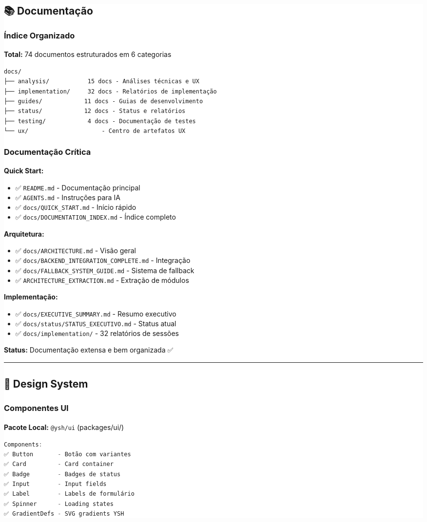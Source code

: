 
## 📚 Documentação

### Índice Organizado

**Total:** 74 documentos estruturados em 6 categorias

```
docs/
├── analysis/           15 docs - Análises técnicas e UX
├── implementation/     32 docs - Relatórios de implementação
├── guides/            11 docs - Guias de desenvolvimento
├── status/            12 docs - Status e relatórios
├── testing/            4 docs - Documentação de testes
└── ux/                     - Centro de artefatos UX
```

### Documentação Crítica

**Quick Start:**

- ✅ `README.md` - Documentação principal
- ✅ `AGENTS.md` - Instruções para IA
- ✅ `docs/QUICK_START.md` - Início rápido
- ✅ `docs/DOCUMENTATION_INDEX.md` - Índice completo

**Arquitetura:**

- ✅ `docs/ARCHITECTURE.md` - Visão geral
- ✅ `docs/BACKEND_INTEGRATION_COMPLETE.md` - Integração
- ✅ `docs/FALLBACK_SYSTEM_GUIDE.md` - Sistema de fallback
- ✅ `ARCHITECTURE_EXTRACTION.md` - Extração de módulos

**Implementação:**

- ✅ `docs/EXECUTIVE_SUMMARY.md` - Resumo executivo
- ✅ `docs/status/STATUS_EXECUTIVO.md` - Status atual
- ✅ `docs/implementation/` - 32 relatórios de sessões

**Status:** Documentação extensa e bem organizada ✅

---

## 🎨 Design System

### Componentes UI

**Pacote Local:** `@ysh/ui` (packages/ui/)

```typescript
Components:
✅ Button       - Botão com variantes
✅ Card         - Card container
✅ Badge        - Badges de status
✅ Input        - Input fields
✅ Label        - Labels de formulário
✅ Spinner      - Loading states
✅ GradientDefs - SVG gradients YSH
```
